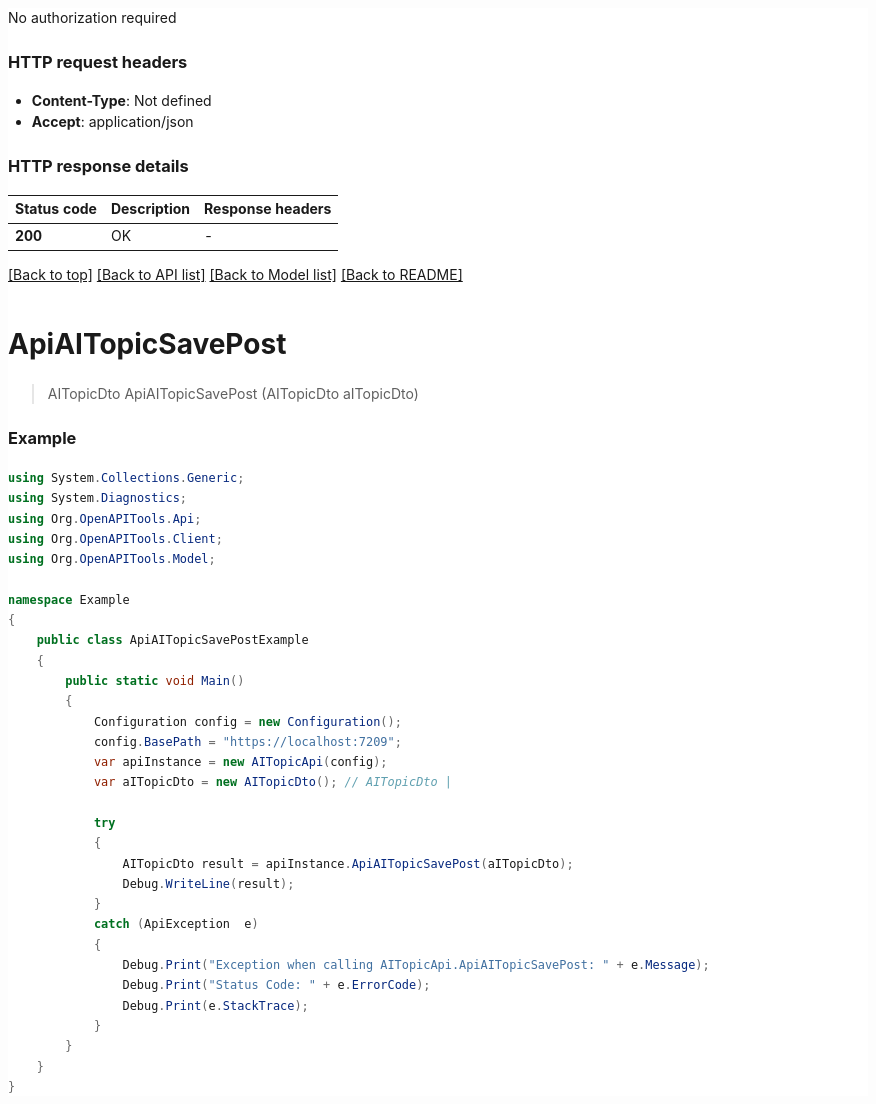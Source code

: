 No authorization required

### HTTP request headers

 - **Content-Type**: Not defined
 - **Accept**: application/json


### HTTP response details
| Status code | Description | Response headers |
|-------------|-------------|------------------|
| **200** | OK |  -  |

[[Back to top]](#) [[Back to API list]](../README.md#documentation-for-api-endpoints) [[Back to Model list]](../README.md#documentation-for-models) [[Back to README]](../README.md)

<a id="apiaitopicsavepost"></a>
# **ApiAITopicSavePost**
> AITopicDto ApiAITopicSavePost (AITopicDto aITopicDto)



### Example
```csharp
using System.Collections.Generic;
using System.Diagnostics;
using Org.OpenAPITools.Api;
using Org.OpenAPITools.Client;
using Org.OpenAPITools.Model;

namespace Example
{
    public class ApiAITopicSavePostExample
    {
        public static void Main()
        {
            Configuration config = new Configuration();
            config.BasePath = "https://localhost:7209";
            var apiInstance = new AITopicApi(config);
            var aITopicDto = new AITopicDto(); // AITopicDto | 

            try
            {
                AITopicDto result = apiInstance.ApiAITopicSavePost(aITopicDto);
                Debug.WriteLine(result);
            }
            catch (ApiException  e)
            {
                Debug.Print("Exception when calling AITopicApi.ApiAITopicSavePost: " + e.Message);
                Debug.Print("Status Code: " + e.ErrorCode);
                Debug.Print(e.StackTrace);
            }
        }
    }
}
```

